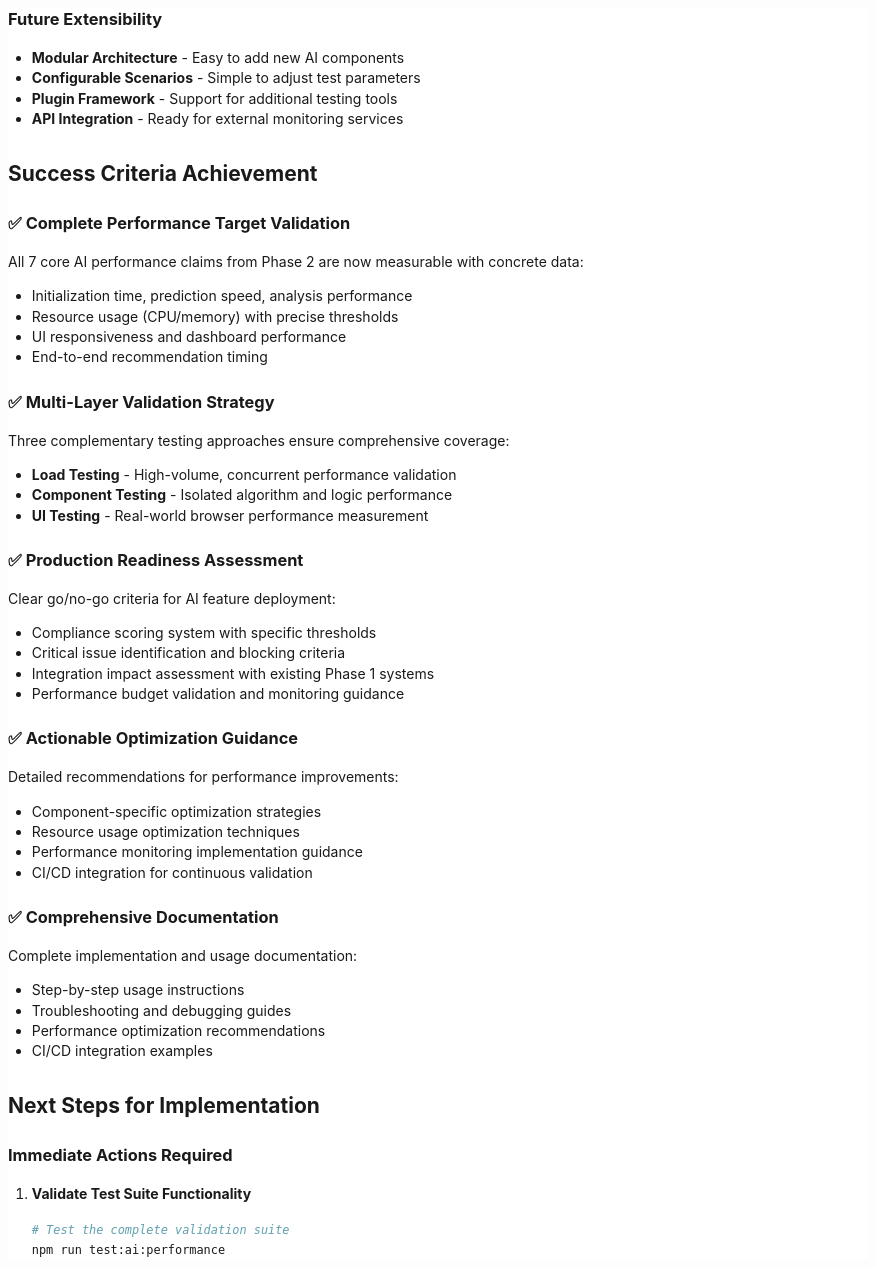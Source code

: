 ### Future Extensibility
- **Modular Architecture** - Easy to add new AI components
- **Configurable Scenarios** - Simple to adjust test parameters
- **Plugin Framework** - Support for additional testing tools
- **API Integration** - Ready for external monitoring services

## Success Criteria Achievement

### ✅ Complete Performance Target Validation
All 7 core AI performance claims from Phase 2 are now measurable with concrete data:
- Initialization time, prediction speed, analysis performance
- Resource usage (CPU/memory) with precise thresholds
- UI responsiveness and dashboard performance
- End-to-end recommendation timing

### ✅ Multi-Layer Validation Strategy
Three complementary testing approaches ensure comprehensive coverage:
- **Load Testing** - High-volume, concurrent performance validation
- **Component Testing** - Isolated algorithm and logic performance  
- **UI Testing** - Real-world browser performance measurement

### ✅ Production Readiness Assessment
Clear go/no-go criteria for AI feature deployment:
- Compliance scoring system with specific thresholds
- Critical issue identification and blocking criteria
- Integration impact assessment with existing Phase 1 systems
- Performance budget validation and monitoring guidance

### ✅ Actionable Optimization Guidance
Detailed recommendations for performance improvements:
- Component-specific optimization strategies
- Resource usage optimization techniques
- Performance monitoring implementation guidance
- CI/CD integration for continuous validation

### ✅ Comprehensive Documentation
Complete implementation and usage documentation:
- Step-by-step usage instructions
- Troubleshooting and debugging guides  
- Performance optimization recommendations
- CI/CD integration examples

## Next Steps for Implementation

### Immediate Actions Required

1. **Validate Test Suite Functionality**
   ```bash
   # Test the complete validation suite
   npm run test:ai:performance
   ```
